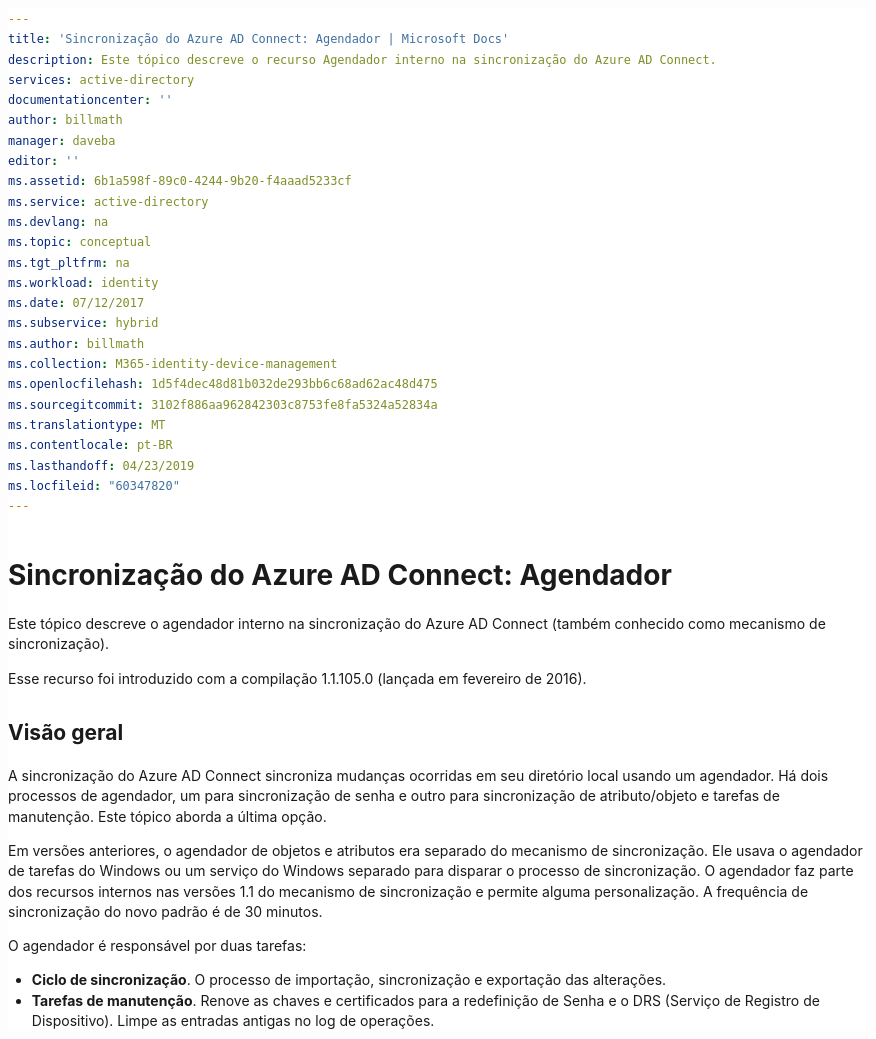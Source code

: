 ```yaml
---
title: 'Sincronização do Azure AD Connect: Agendador | Microsoft Docs'
description: Este tópico descreve o recurso Agendador interno na sincronização do Azure AD Connect.
services: active-directory
documentationcenter: ''
author: billmath
manager: daveba
editor: ''
ms.assetid: 6b1a598f-89c0-4244-9b20-f4aaad5233cf
ms.service: active-directory
ms.devlang: na
ms.topic: conceptual
ms.tgt_pltfrm: na
ms.workload: identity
ms.date: 07/12/2017
ms.subservice: hybrid
ms.author: billmath
ms.collection: M365-identity-device-management
ms.openlocfilehash: 1d5f4dec48d81b032de293bb6c68ad62ac48d475
ms.sourcegitcommit: 3102f886aa962842303c8753fe8fa5324a52834a
ms.translationtype: MT
ms.contentlocale: pt-BR
ms.lasthandoff: 04/23/2019
ms.locfileid: "60347820"
---
```

# <a name="azure-ad-connect-sync-scheduler"></a>Sincronização do Azure AD Connect: Agendador
Este tópico descreve o agendador interno na sincronização do Azure AD Connect (também conhecido como mecanismo de sincronização).

Esse recurso foi introduzido com a compilação 1.1.105.0 (lançada em fevereiro de 2016).

## <a name="overview"></a>Visão geral
A sincronização do Azure AD Connect sincroniza mudanças ocorridas em seu diretório local usando um agendador. Há dois processos de agendador, um para sincronização de senha e outro para sincronização de atributo/objeto e tarefas de manutenção. Este tópico aborda a última opção.

Em versões anteriores, o agendador de objetos e atributos era separado do mecanismo de sincronização. Ele usava o agendador de tarefas do Windows ou um serviço do Windows separado para disparar o processo de sincronização. O agendador faz parte dos recursos internos nas versões 1.1 do mecanismo de sincronização e permite alguma personalização. A frequência de sincronização do novo padrão é de 30 minutos.

O agendador é responsável por duas tarefas:

* **Ciclo de sincronização**. O processo de importação, sincronização e exportação das alterações.
* **Tarefas de manutenção**. Renove as chaves e certificados para a redefinição de Senha e o DRS (Serviço de Registro de Dispositivo). Limpe as entradas antigas no log de operações.
